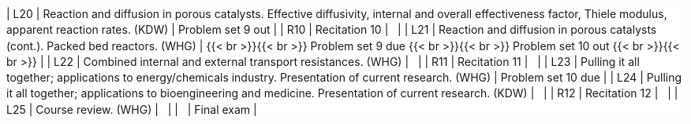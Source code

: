 | L20 | Reaction and diffusion in porous catalysts. Effective diffusivity, internal and overall effectiveness factor, Thiele modulus, apparent reaction rates. (KDW) | Problem set 9 out |
| R10 | Recitation 10 | &nbsp; |
| L21 | Reaction and diffusion in porous catalysts (cont.). Packed bed reactors. (WHG) |  {{< br >}}{{< br >}} Problem set 9 due {{< br >}}{{< br >}} Problem set 10 out {{< br >}}{{< br >}}  |
| L22 | Combined internal and external transport resistances. (WHG) | &nbsp; |
| R11 | Recitation 11 | &nbsp; |
| L23 | Pulling it all together; applications to energy/chemicals industry. Presentation of current research. (WHG) | Problem set 10 due |
| L24 | Pulling it all together; applications to bioengineering and medicine. Presentation of current research. (KDW) | &nbsp; |
| R12 | Recitation 12 | &nbsp; |
| L25 | Course review. (WHG) | &nbsp; |
| &nbsp; | Final exam |